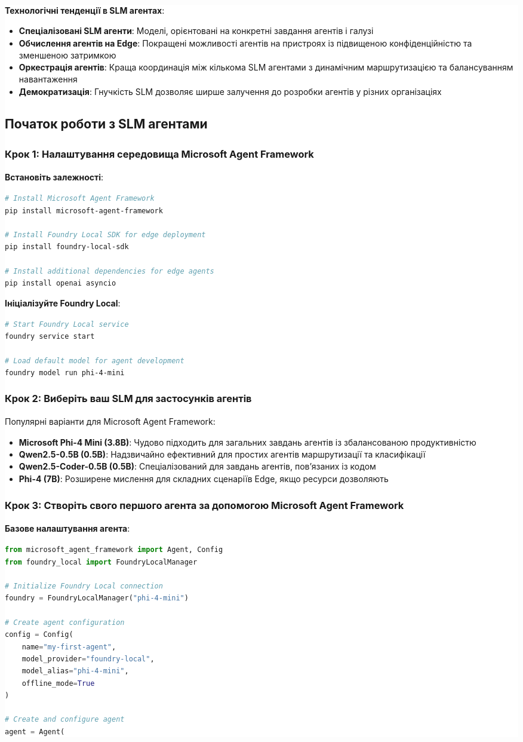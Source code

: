 **Технологічні тенденції в SLM агентах**:
- **Спеціалізовані SLM агенти**: Моделі, орієнтовані на конкретні завдання агентів і галузі
- **Обчислення агентів на Edge**: Покращені можливості агентів на пристроях із підвищеною конфіденційністю та зменшеною затримкою
- **Оркестрація агентів**: Краща координація між кількома SLM агентами з динамічним маршрутизацією та балансуванням навантаження
- **Демократизація**: Гнучкість SLM дозволяє ширше залучення до розробки агентів у різних організаціях

## Початок роботи з SLM агентами

### Крок 1: Налаштування середовища Microsoft Agent Framework

**Встановіть залежності**:
```bash
# Install Microsoft Agent Framework
pip install microsoft-agent-framework

# Install Foundry Local SDK for edge deployment
pip install foundry-local-sdk

# Install additional dependencies for edge agents
pip install openai asyncio
```

**Ініціалізуйте Foundry Local**:
```bash
# Start Foundry Local service
foundry service start

# Load default model for agent development
foundry model run phi-4-mini
```

### Крок 2: Виберіть ваш SLM для застосунків агентів
Популярні варіанти для Microsoft Agent Framework:
- **Microsoft Phi-4 Mini (3.8B)**: Чудово підходить для загальних завдань агентів із збалансованою продуктивністю
- **Qwen2.5-0.5B (0.5B)**: Надзвичайно ефективний для простих агентів маршрутизації та класифікації
- **Qwen2.5-Coder-0.5B (0.5B)**: Спеціалізований для завдань агентів, пов’язаних із кодом
- **Phi-4 (7B)**: Розширене мислення для складних сценаріїв Edge, якщо ресурси дозволяють

### Крок 3: Створіть свого першого агента за допомогою Microsoft Agent Framework

**Базове налаштування агента**:
```python
from microsoft_agent_framework import Agent, Config
from foundry_local import FoundryLocalManager

# Initialize Foundry Local connection
foundry = FoundryLocalManager("phi-4-mini")

# Create agent configuration
config = Config(
    name="my-first-agent",
    model_provider="foundry-local",
    model_alias="phi-4-mini",
    offline_mode=True
)

# Create and configure agent
agent = Agent(
```